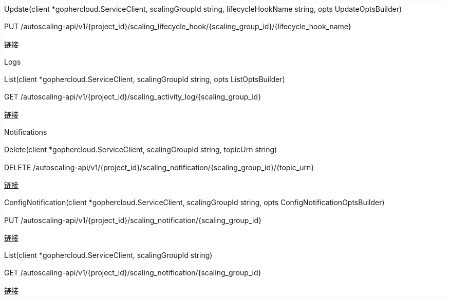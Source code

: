 <tr id="row147579151355"><td class="cellrowborder" valign="top" headers="mcps1.1.4.1.1 "><p id="p174539401955"><a name="p174539401955"></a><a name="p174539401955"></a>Update(client *gophercloud.ServiceClient, scalingGroupId string, lifecycleHookName string, opts UpdateOptsBuilder)</p>
</td>
<td class="cellrowborder" valign="top" headers="mcps1.1.4.1.2 "><p id="p1445374016512"><a name="p1445374016512"></a><a name="p1445374016512"></a>PUT /autoscaling-api/v1/{project_id}/scaling_lifecycle_hook/{scaling_group_id}/{lifecycle_hook_name}</p>
<p id="p1220052415320"><a name="p1220052415320"></a><a name="p1220052415320"></a><a href="https://support.huaweicloud.com/api-as/as_06_0904.html" target="_blank" rel="noopener noreferrer">链接</a></p>
</td>
</tr>
<tr id="row178345506512"><td class="cellrowborder" valign="top" width="26.040000000000003%" headers="mcps1.1.4.1.1 "><p id="p117263591656"><a name="p117263591656"></a><a name="p117263591656"></a>Logs</p>
</td>
<td class="cellrowborder" valign="top" width="37.3%" headers="mcps1.1.4.1.2 "><p id="p07267594512"><a name="p07267594512"></a><a name="p07267594512"></a>List(client *gophercloud.ServiceClient, scalingGroupId string, opts ListOptsBuilder)</p>
</td>
<td class="cellrowborder" valign="top" width="36.66%" headers="mcps1.1.4.1.3 "><p id="p272610591855"><a name="p272610591855"></a><a name="p272610591855"></a>GET /autoscaling-api/v1/{project_id}/scaling_activity_log/{scaling_group_id}</p>
<p id="p483483012316"><a name="p483483012316"></a><a name="p483483012316"></a><a href="https://support.huaweicloud.com/api-as/as_06_0601.html" target="_blank" rel="noopener noreferrer">链接</a></p>
</td>
</tr>
<tr id="row1371533102913"><td class="cellrowborder" rowspan="3" valign="top" width="26.040000000000003%" headers="mcps1.1.4.1.1 "><p id="p1919316401966"><a name="p1919316401966"></a><a name="p1919316401966"></a>Notifications</p>
</td>
<td class="cellrowborder" valign="top" width="37.3%" headers="mcps1.1.4.1.2 "><p id="p1619364016613"><a name="p1619364016613"></a><a name="p1619364016613"></a>Delete(client *gophercloud.ServiceClient, scalingGroupId string, topicUrn string)</p>
</td>
<td class="cellrowborder" valign="top" width="36.66%" headers="mcps1.1.4.1.3 "><p id="p171944401161"><a name="p171944401161"></a><a name="p171944401161"></a>DELETE /autoscaling-api/v1/{project_id}/scaling_notification/{scaling_group_id}/{topic_urn}</p>
<p id="p9682433434"><a name="p9682433434"></a><a name="p9682433434"></a><a href="https://support.huaweicloud.com/api-as/as_06_0803.html" target="_blank" rel="noopener noreferrer">链接</a></p>
</td>
</tr>
<tr id="row571233152919"><td class="cellrowborder" valign="top" headers="mcps1.1.4.1.1 "><p id="p61941340261"><a name="p61941340261"></a><a name="p61941340261"></a>ConfigNotification(client *gophercloud.ServiceClient, scalingGroupId string, opts ConfigNotificationOptsBuilder)</p>
</td>
<td class="cellrowborder" valign="top" headers="mcps1.1.4.1.2 "><p id="p119416408617"><a name="p119416408617"></a><a name="p119416408617"></a>PUT /autoscaling-api/v1/{project_id}/scaling_notification/{scaling_group_id}</p>
<p id="p78260360314"><a name="p78260360314"></a><a name="p78260360314"></a><a href="https://support.huaweicloud.com/api-as/as_06_0801.html" target="_blank" rel="noopener noreferrer">链接</a></p>
</td>
</tr>
<tr id="row16843320291"><td class="cellrowborder" valign="top" headers="mcps1.1.4.1.1 "><p id="p4194640462"><a name="p4194640462"></a><a name="p4194640462"></a>List(client *gophercloud.ServiceClient, scalingGroupId string)</p>
</td>
<td class="cellrowborder" valign="top" headers="mcps1.1.4.1.2 "><p id="p819414019615"><a name="p819414019615"></a><a name="p819414019615"></a>GET /autoscaling-api/v1/{project_id}/scaling_notification/{scaling_group_id}</p>
<p id="p195719391317"><a name="p195719391317"></a><a name="p195719391317"></a><a href="https://support.huaweicloud.com/api-as/as_06_0802.html" target="_blank" rel="noopener noreferrer">链接</a></p>
</td>
</tr>